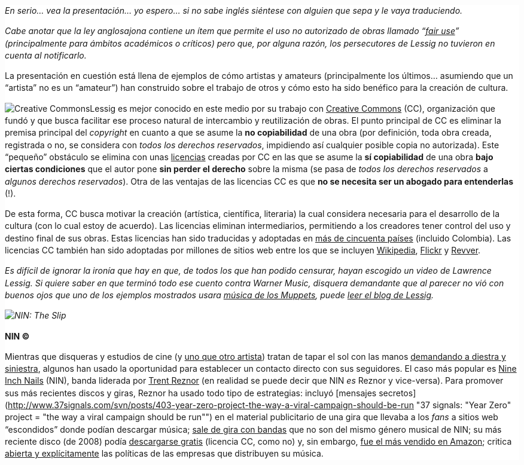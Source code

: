 <object classid="clsid:d27cdb6e-ae6d-11cf-96b8-444553540000" codebase="http://download.macromedia.com/pub/shockwave/cabs/flash/swflash.cab#version=6,0,40,0" height="330" style="width: 400px; height: 330px;" width="400"><param name="src" value="http://blip.tv/play/lG326zWBolM"></param><embed height="330" src="//blip.tv/play/lG326zWBolM" style="width: 400px; height: 330px;" type="application/x-shockwave-flash" width="400"></embed></object>

*En serio… vea la presentación… yo espero… si no sabe inglés siéntese con alguien que sepa y le vaya traduciendo.*

*Cabe anotar que la ley anglosajona contiene un ítem que permite el uso no autorizado de obras llamado “[fair use](http://http://en.wikipedia.org/wiki/Fair_use)” (principalmente para ámbitos académicos o críticos) pero que, por alguna razón, los persecutores de Lessig no tuvieron en cuenta al notificarlo.*

La presentación en cuestión está llena de ejemplos de cómo artistas y amateurs (principalmente los últimos… asumiendo que un “artista” no es un “amateur”) han construido sobre el trabajo de otros y cómo esto ha sido benéfico para la creación de cultura.

![Creative Commons](//www.mauriciogiraldo.com/blog/wp-content/uploads/2009/07/cc.gif "Creative Commons")Lessig es mejor conocido en este medio por su trabajo con [Creative Commons](http://creativecommons.org/ "sitio oficial") (CC), organización que fundó y que busca facilitar ese proceso natural de intercambio y reutilización de obras. El punto principal de CC es eliminar la premisa principal del *copyright* en cuanto a que se asume la **no copiabilidad** de una obra (por definición, toda obra creada, registrada o no, se considera con *todos los derechos reservados*, impidiendo así cualquier posible copia no autorizada). Este “pequeño” obstáculo se elimina con unas [licencias](http://creativecommons.org/about/licenses/ "listado en inglés de las licencias Creative Commons") creadas por CC en las que se asume la **sí copiabilidad** de una obra **bajo ciertas condiciones** que el autor pone **sin perder el derecho** sobre la misma (se pasa de *todos los derechos reservados* a *algunos derechos reservados*). Otra de las ventajas de las licencias CC es que **no se necesita ser un abogado para entenderlas** (!).

De esta forma, CC busca motivar la creación (artística, científica, literaria) la cual considera necesaria para el desarrollo de la cultura (con lo cual estoy de acuerdo). Las licencias eliminan intermediarios, permitiendo a los creadores tener control del uso y destino final de sus obras. Estas licencias han sido traducidas y adoptadas en [más de cincuenta países](http://creativecommons.org/international/) (incluido Colombia). Las licencias CC también han sido adoptadas por millones de sitios web entre los que se incluyen [Wikipedia](http://www.wikipedia.org/), [Flickr](http://www.flickr.com/ "sitio para compartir fotos") y [Revver](http://www.revver.com/ "sitio para compartir videos que permite obtener dinero por las obras").

*Es difícil de ignorar la ironía que hay en que, de todos los que han podido censurar, hayan escogido un video de Lawrence Lessig. Si quiere saber en que terminó todo ese cuento contra Warner Music, disquera demandante que al parecer no vió con buenos ojos que uno de los ejemplos mostrados usara [música de los Muppets](http://www.youtube.com/watch?v=ynjIoymWHvU "ver video en YouTube"), puede [leer el blog de Lessig](http://www.lessig.org/blog/2009/04/update_on_warner_music.html "Lessig vs Warner").*

*![NIN: The Slip](//www.mauriciogiraldo.com/blog/wp-content/uploads/2009/07/ninslip.jpg "NIN: The Slip")*

**NIN ©**

Mientras que disqueras y estudios de cine (y [uno que otro artista](http://www.wired.com/politics/law/news/2000/04/35670 "Wired: Metallica Rips Napster")) tratan de tapar el sol con las manos [demandando a diestra y siniestra](http://www.eff.org/riaa-v-people "EFF: RIAA v. The People "), algunos han usado la oportunidad para establecer un contacto directo con sus seguidores. El caso más popular es [Nine Inch Nails](http://www.nin.com/ "sitio web oficial") (NIN), banda liderada por [Trent Reznor](http://en.wikipedia.org/wiki/Trent_Reznor "Biografía en Wikipedia") (en realidad se puede decir que NIN *es* Reznor y vice-versa). Para promover sus más recientes discos y giras, Reznor ha usado todo tipo de estrategias: incluyó [mensajes secretos](http://www.37signals.com/svn/posts/403-year-zero-project-the-way-a-viral-campaign-should-be-run "37 signals: "Year Zero" project = "the way a viral campaign should be run"") en el material publicitario de una gira que llevaba a los *fans* a sitios web “escondidos” donde podían descargar música; [sale de gira con bandas](http://www.ninja2009.com/ "NIN con Jane's Addiction y Street Sweeper Social Club") que no son del mismo género musical de NIN; su más reciente disco (de 2008) podía [descargarse gratis](http://theslip.nin.com/ "NIN: The Slip") (licencia CC, como no) y, sin embargo, [fue el más vendido en Amazon](http://www.guardian.co.uk/music/2009/jan/08/nine-inch-nails-amazon-bestseller "The Guardian: Amazon's bestselling album of 2008 was available as a free download"); critica [abierta y explícitamente](http://www.techcrunch.com/2009/05/03/trent-reznor-responds-to-apple-you-want-obscene-ill-show-you-obscene/ "Tech Crunch: Trent Reznor Responds To Apple: You Want Obscene, I’ll Show You Obscene") las políticas de las empresas que distribuyen su música.
